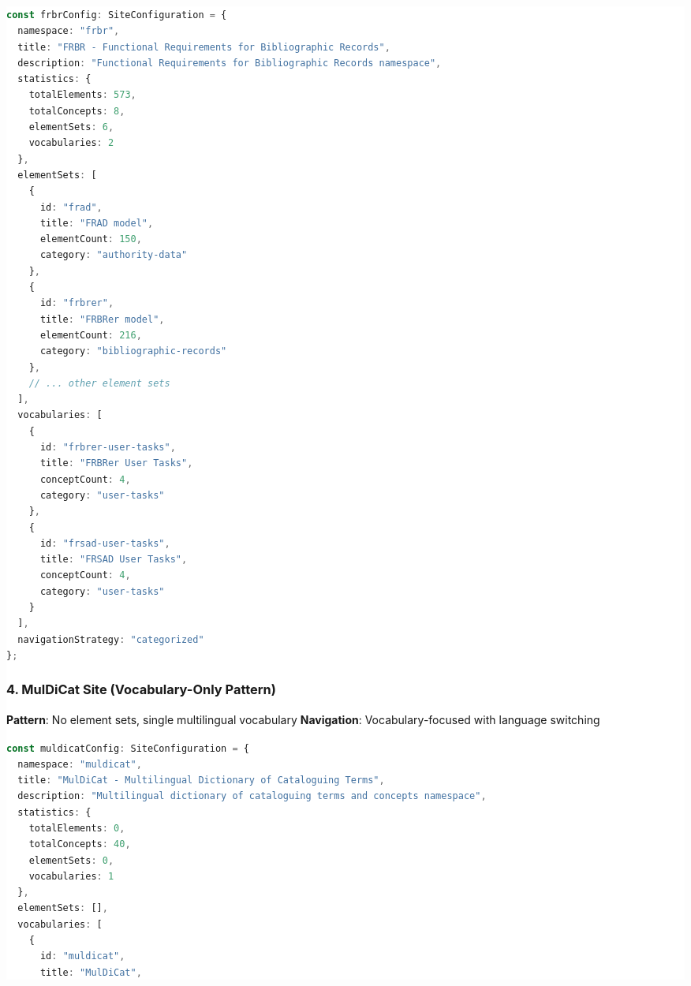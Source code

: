 ```typescript
const frbrConfig: SiteConfiguration = {
  namespace: "frbr",
  title: "FRBR - Functional Requirements for Bibliographic Records", 
  description: "Functional Requirements for Bibliographic Records namespace",
  statistics: {
    totalElements: 573,
    totalConcepts: 8,
    elementSets: 6,
    vocabularies: 2
  },
  elementSets: [
    {
      id: "frad",
      title: "FRAD model",
      elementCount: 150,
      category: "authority-data"
    },
    {
      id: "frbrer", 
      title: "FRBRer model",
      elementCount: 216,
      category: "bibliographic-records"
    },
    // ... other element sets
  ],
  vocabularies: [
    {
      id: "frbrer-user-tasks",
      title: "FRBRer User Tasks",
      conceptCount: 4,
      category: "user-tasks"
    },
    {
      id: "frsad-user-tasks", 
      title: "FRSAD User Tasks",
      conceptCount: 4,
      category: "user-tasks"
    }
  ],
  navigationStrategy: "categorized"
};
```

### 4. MulDiCat Site (Vocabulary-Only Pattern)

**Pattern**: No element sets, single multilingual vocabulary
**Navigation**: Vocabulary-focused with language switching

```typescript
const muldicatConfig: SiteConfiguration = {
  namespace: "muldicat",
  title: "MulDiCat - Multilingual Dictionary of Cataloguing Terms",
  description: "Multilingual dictionary of cataloguing terms and concepts namespace", 
  statistics: {
    totalElements: 0,
    totalConcepts: 40,
    elementSets: 0,
    vocabularies: 1
  },
  elementSets: [],
  vocabularies: [
    {
      id: "muldicat",
      title: "MulDiCat",
```